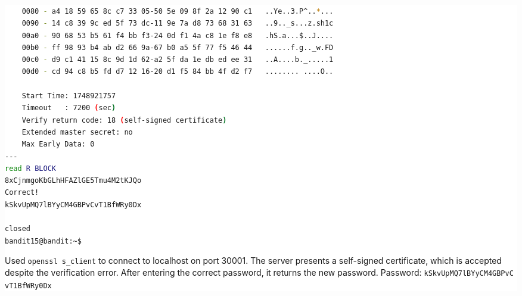 ```bash
    0080 - a4 18 59 65 8c c7 33 05-50 5e 09 8f 2a 12 90 c1   ..Ye..3.P^..*...
    0090 - 14 c8 39 9c ed 5f 73 dc-11 9e 7a d8 73 68 31 63   ..9.._s...z.sh1c
    00a0 - 90 68 53 b5 61 f4 bb f3-24 0d f1 4a c8 1e f8 e8   .hS.a...$..J....
    00b0 - ff 98 93 b4 ab d2 66 9a-67 b0 a5 5f 77 f5 46 44   ......f.g.._w.FD
    00c0 - d9 c1 41 15 8c 9d 1d 62-a2 5f da 1e db ed ee 31   ..A....b._.....1
    00d0 - cd 94 c8 b5 fd d7 12 16-20 d1 f5 84 bb 4f d2 f7   ........ ....O..

    Start Time: 1748921757
    Timeout   : 7200 (sec)
    Verify return code: 18 (self-signed certificate)
    Extended master secret: no
    Max Early Data: 0
---
read R BLOCK
8xCjnmgoKbGLhHFAZlGE5Tmu4M2tKJQo
Correct!
kSkvUpMQ7lBYyCM4GBPvCvT1BfWRy0Dx

closed
bandit15@bandit:~$ 
```
Used `openssl s_client` to connect to localhost on port 30001. The server presents a self-signed certificate, which is accepted despite the verification error. After entering the correct password, it returns the new password.
Password: `kSkvUpMQ7lBYyCM4GBPvCvT1BfWRy0Dx`

